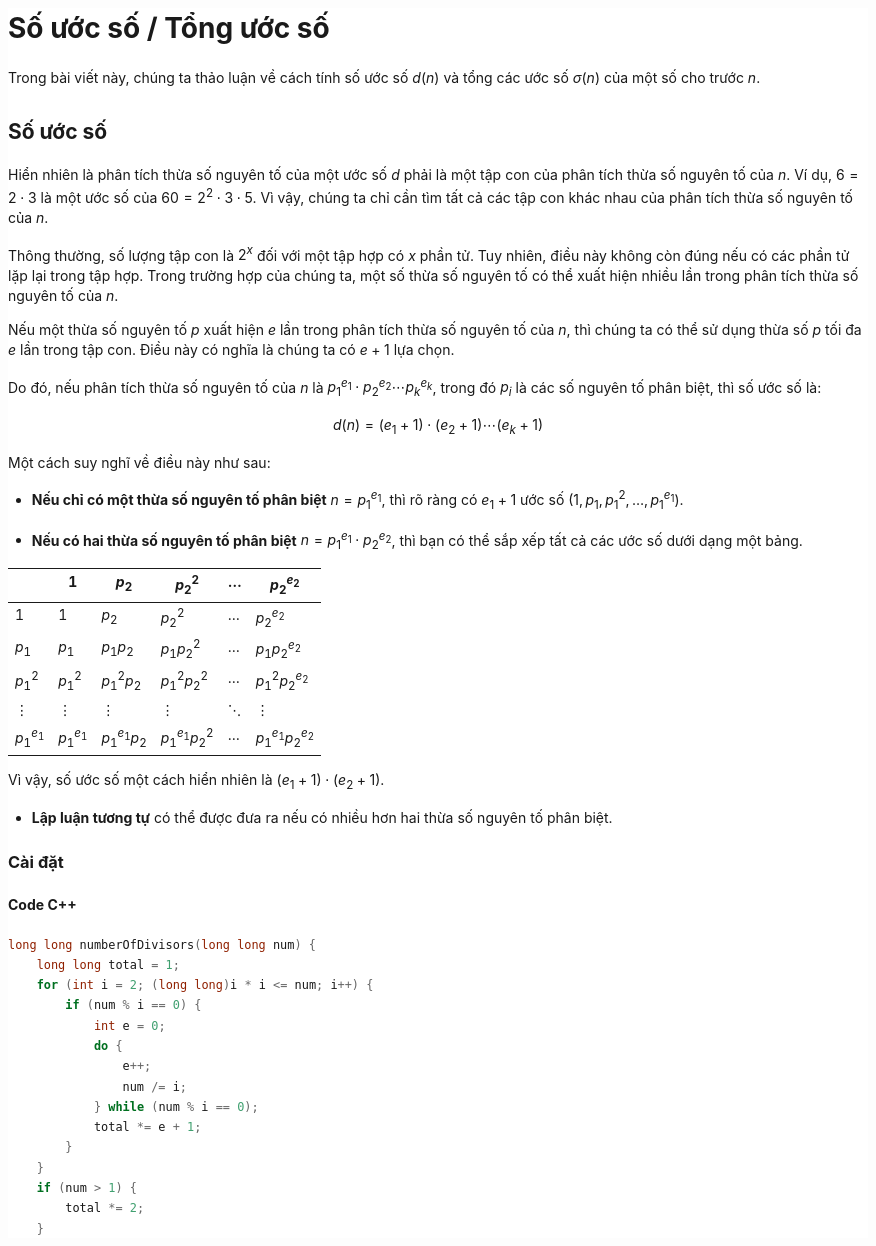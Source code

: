 # Số ước số / Tổng ước số

Trong bài viết này, chúng ta thảo luận về cách tính số ước số $d(n)$ và tổng các ước số $\sigma(n)$ của một số cho trước $n$.

## Số ước số

Hiển nhiên là phân tích thừa số nguyên tố của một ước số $d$ phải là một tập con của phân tích thừa số nguyên tố của $n$. Ví dụ, $6 = 2 \cdot 3$ là một ước số của $60 = 2^2 \cdot 3 \cdot 5$. Vì vậy, chúng ta chỉ cần tìm tất cả các tập con khác nhau của phân tích thừa số nguyên tố của $n$.

Thông thường, số lượng tập con là $2^x$ đối với một tập hợp có $x$ phần tử. Tuy nhiên, điều này không còn đúng nếu có các phần tử lặp lại trong tập hợp. Trong trường hợp của chúng ta, một số thừa số nguyên tố có thể xuất hiện nhiều lần trong phân tích thừa số nguyên tố của $n$.

Nếu một thừa số nguyên tố $p$ xuất hiện $e$ lần trong phân tích thừa số nguyên tố của $n$, thì chúng ta có thể sử dụng thừa số $p$ tối đa $e$ lần trong tập con. Điều này có nghĩa là chúng ta có $e+1$ lựa chọn.

Do đó, nếu phân tích thừa số nguyên tố của $n$ là $p_1^{e_1} \cdot p_2^{e_2} \cdots p_k^{e_k}$, trong đó $p_i$ là các số nguyên tố phân biệt, thì số ước số là:

$$d(n) = (e_1 + 1) \cdot (e_2 + 1) \cdots (e_k + 1)$$

Một cách suy nghĩ về điều này như sau:

* **Nếu chỉ có một thừa số nguyên tố phân biệt** $n = p_1^{e_1}$, thì rõ ràng có $e_1 + 1$ ước số ($1, p_1, p_1^2, \dots, p_1^{e_1}$).

* **Nếu có hai thừa số nguyên tố phân biệt** $n = p_1^{e_1} \cdot p_2^{e_2}$, thì bạn có thể sắp xếp tất cả các ước số dưới dạng một bảng.

|            | 1         | $p_2$         | $p_2^2$         | $\dots$      | $p_2^{e_2}$         |
|------------|-----------|---------------|-----------------|--------------|---------------------|
| 1          | 1         | $p_2$         | $p_2^2$         | $\dots$      | $p_2^{e_2}$         |
| $p_1$      | $p_1$     | $p_1p_2$      | $p_1p_2^2$      | $\dots$      | $p_1p_2^{e_2}$      |
| $p_1^2$    | $p_1^2$   | $p_1^2p_2$    | $p_1^2p_2^2$    | $\dots$      | $p_1^2p_2^{e_2}$    |
| $\vdots$   | $\vdots$  | $\vdots$      | $\vdots$        | $\ddots$     | $\vdots$            |
| $p_1^{e_1}$| $p_1^{e_1}$| $p_1^{e_1}p_2$| $p_1^{e_1}p_2^2$| $\dots$      | $p_1^{e_1}p_2^{e_2}$|

Vì vậy, số ước số một cách hiển nhiên là $(e_1 + 1) \cdot (e_2 + 1)$.

* **Lập luận tương tự** có thể được đưa ra nếu có nhiều hơn hai thừa số nguyên tố phân biệt.

### Cài đặt

#### Code C++
```cpp
long long numberOfDivisors(long long num) {
    long long total = 1;
    for (int i = 2; (long long)i * i <= num; i++) {
        if (num % i == 0) {
            int e = 0;
            do {
                e++;
                num /= i;
            } while (num % i == 0);
            total *= e + 1;
        }
    }
    if (num > 1) {
        total *= 2;
    }
```
